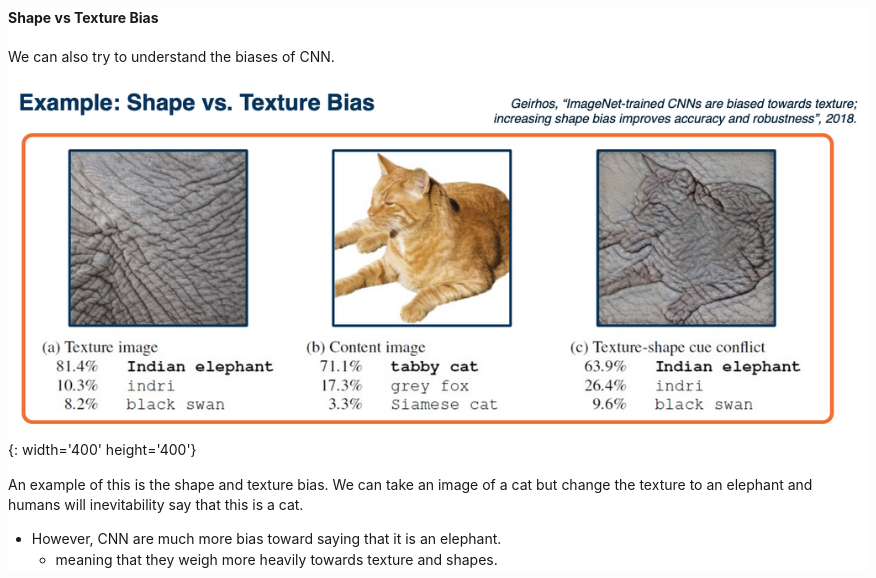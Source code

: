 
#### Shape vs Texture Bias

We can also try to understand the biases of CNN. 

![image](../../../assets/posts/gatech/dl/m2l7_biases_texture_shape.png){: width='400' height='400'}

An example of this is the shape and texture bias. We can take an image of a cat but change the texture to an elephant and humans will inevitability say that this is a cat. 
* However, CNN are much more bias toward saying that it is an elephant. 
  * meaning that they weigh more heavily towards texture and shapes. 
